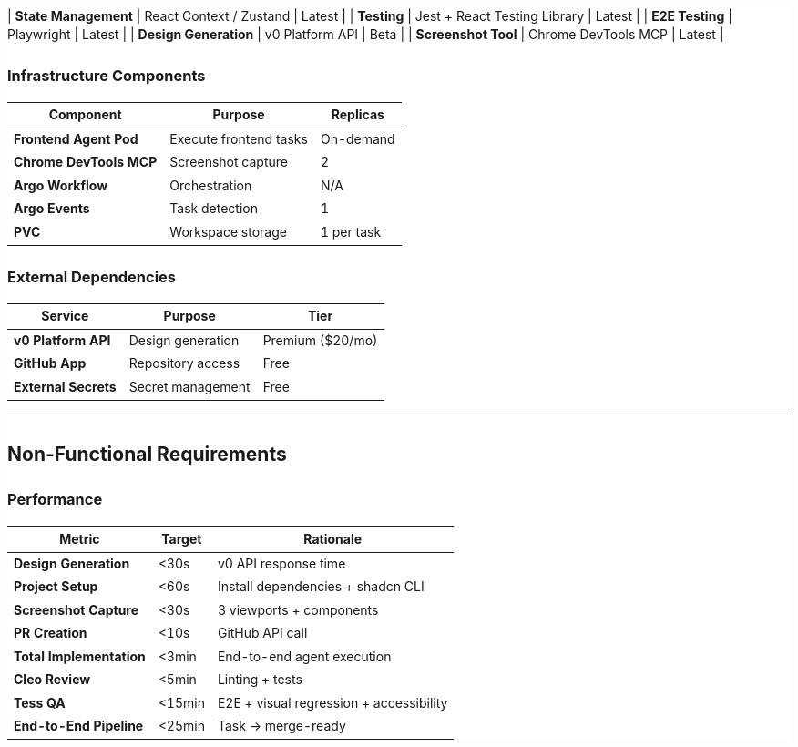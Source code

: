 | **State Management** | React Context / Zustand | Latest |
| **Testing** | Jest + React Testing Library | Latest |
| **E2E Testing** | Playwright | Latest |
| **Design Generation** | v0 Platform API | Beta |
| **Screenshot Tool** | Chrome DevTools MCP | Latest |

### Infrastructure Components

| Component | Purpose | Replicas |
|-----------|---------|----------|
| **Frontend Agent Pod** | Execute frontend tasks | On-demand |
| **Chrome DevTools MCP** | Screenshot capture | 2 |
| **Argo Workflow** | Orchestration | N/A |
| **Argo Events** | Task detection | 1 |
| **PVC** | Workspace storage | 1 per task |

### External Dependencies

| Service | Purpose | Tier |
|---------|---------|------|
| **v0 Platform API** | Design generation | Premium ($20/mo) |
| **GitHub App** | Repository access | Free |
| **External Secrets** | Secret management | Free |

---

## Non-Functional Requirements

### Performance

| Metric | Target | Rationale |
|--------|--------|-----------|
| **Design Generation** | <30s | v0 API response time |
| **Project Setup** | <60s | Install dependencies + shadcn CLI |
| **Screenshot Capture** | <30s | 3 viewports + components |
| **PR Creation** | <10s | GitHub API call |
| **Total Implementation** | <3min | End-to-end agent execution |
| **Cleo Review** | <5min | Linting + tests |
| **Tess QA** | <15min | E2E + visual regression + accessibility |
| **End-to-End Pipeline** | <25min | Task → merge-ready |
